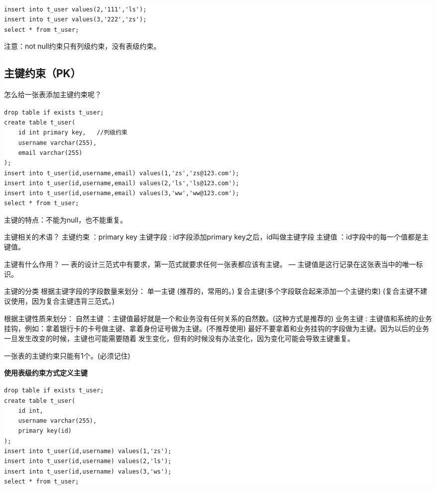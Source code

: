 ~~~mysql
insert into t_user values(2,'111','ls');
insert into t_user values(3,'222','zs');
select * from t_user;
~~~

注意：not null约束只有列级约束，没有表级约束。

## 主键约束（PK）

怎么给一张表添加主键约束呢？

~~~mysql
drop table if exists t_user;
create table t_user(
    id int primary key,   //列级约束
	username varchar(255),
    email varchar(255)
);
insert into t_user(id,username,email) values(1,'zs','zs@123.com');
insert into t_user(id,username,email) values(2,'ls','ls@123.com');
insert into t_user(id,username,email) values(3,'ww','ww@123.com');
select * from t_user;
~~~

主键的特点：不能为null，也不能重复。

主键相关的术语？
主键约束 ：primary key
主键字段 : id字段添加primary key之后，id叫做主键字段
主键值 ：id字段中的每一个值都是主键值。

主键有什么作用？
         —  表的设计三范式中有要求，第一范式就要求任何一张表都应该有主键。
         —  主键值是这行记录在这张表当中的唯一标识。

主键的分类
根据主键字段的字段数量来划分：
        单一主键 (推荐的，常用的。)
        复合主键(多个字段联合起来添加一个主键约束) (复合主键不建议使用，因为复合主键违背三范式。)

根据主键性质来划分：
        自然主键 ：主键值最好就是一个和业务没有任何关系的自然数。(这种方式是推荐的)
        业务主键 : 主键值和系统的业务挂钩，例如：拿着银行卡的卡号做主键、拿着身份证号做为主键。(不推荐使用)
                          最好不要拿着和业务挂钩的字段做为主键。因为以后的业务一旦发生改变的时候，主键也可能需要随着
	                  发生变化，但有的时候没有办法变化，因为变化可能会导致主键重复。

一张表的主键约束只能有1个。(必须记住)

**使用表级约束方式定义主键**

~~~mysql
drop table if exists t_user;
create table t_user(
	id int,
	username varchar(255),
	primary key(id)
);
insert into t_user(id,username) values(1,'zs');
insert into t_user(id,username) values(2,'ls');
insert into t_user(id,username) values(3,'ws');
select * from t_user;
~~~
